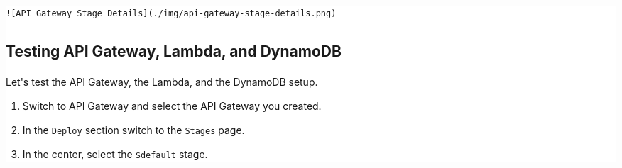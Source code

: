     ![API Gateway Stage Details](./img/api-gateway-stage-details.png)


Testing API Gateway, Lambda, and DynamoDB
-----------------------------------------

Let's test the API Gateway, the Lambda, and the DynamoDB setup.

1. Switch to API Gateway and select the API Gateway you created.

2. In the `Deploy` section switch to the `Stages` page.

3. In the center, select the `$default` stage.
